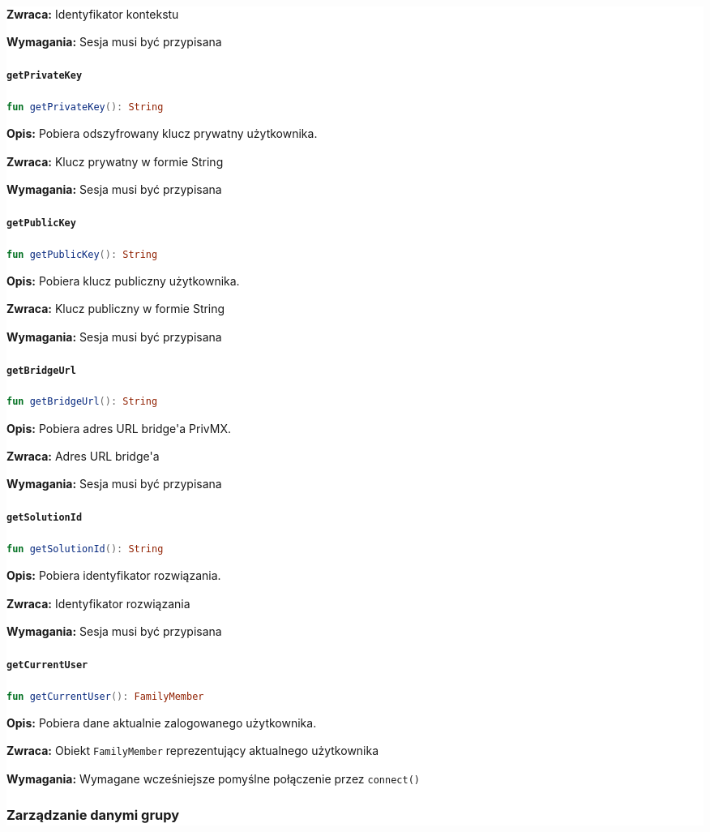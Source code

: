 **Zwraca:** Identyfikator kontekstu

**Wymagania:** Sesja musi być przypisana

#### `getPrivateKey`
```kotlin
fun getPrivateKey(): String
```

**Opis:** Pobiera odszyfrowany klucz prywatny użytkownika.

**Zwraca:** Klucz prywatny w formie String

**Wymagania:** Sesja musi być przypisana

#### `getPublicKey`
```kotlin
fun getPublicKey(): String
```

**Opis:** Pobiera klucz publiczny użytkownika.

**Zwraca:** Klucz publiczny w formie String

**Wymagania:** Sesja musi być przypisana

#### `getBridgeUrl`
```kotlin
fun getBridgeUrl(): String
```

**Opis:** Pobiera adres URL bridge'a PrivMX.

**Zwraca:** Adres URL bridge'a

**Wymagania:** Sesja musi być przypisana

#### `getSolutionId`
```kotlin
fun getSolutionId(): String
```

**Opis:** Pobiera identyfikator rozwiązania.

**Zwraca:** Identyfikator rozwiązania

**Wymagania:** Sesja musi być przypisana

#### `getCurrentUser`
```kotlin
fun getCurrentUser(): FamilyMember
```

**Opis:** Pobiera dane aktualnie zalogowanego użytkownika.

**Zwraca:** Obiekt `FamilyMember` reprezentujący aktualnego użytkownika

**Wymagania:** Wymagane wcześniejsze pomyślne połączenie przez `connect()`

### Zarządzanie danymi grupy
